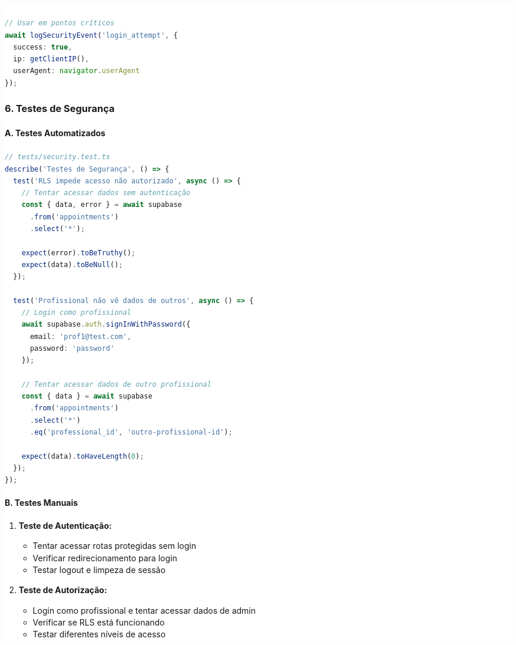 ```typescript

// Usar em pontos críticos
await logSecurityEvent('login_attempt', { 
  success: true, 
  ip: getClientIP(),
  userAgent: navigator.userAgent 
});
```

### **6. Testes de Segurança**

#### **A. Testes Automatizados**
```typescript
// tests/security.test.ts
describe('Testes de Segurança', () => {
  test('RLS impede acesso não autorizado', async () => {
    // Tentar acessar dados sem autenticação
    const { data, error } = await supabase
      .from('appointments')
      .select('*');
    
    expect(error).toBeTruthy();
    expect(data).toBeNull();
  });

  test('Profissional não vê dados de outros', async () => {
    // Login como profissional
    await supabase.auth.signInWithPassword({
      email: 'prof1@test.com',
      password: 'password'
    });

    // Tentar acessar dados de outro profissional
    const { data } = await supabase
      .from('appointments')
      .select('*')
      .eq('professional_id', 'outro-profissional-id');
    
    expect(data).toHaveLength(0);
  });
});
```

#### **B. Testes Manuais**
1. **Teste de Autenticação:**
   - Tentar acessar rotas protegidas sem login
   - Verificar redirecionamento para login
   - Testar logout e limpeza de sessão

2. **Teste de Autorização:**
   - Login como profissional e tentar acessar dados de admin
   - Verificar se RLS está funcionando
   - Testar diferentes níveis de acesso
